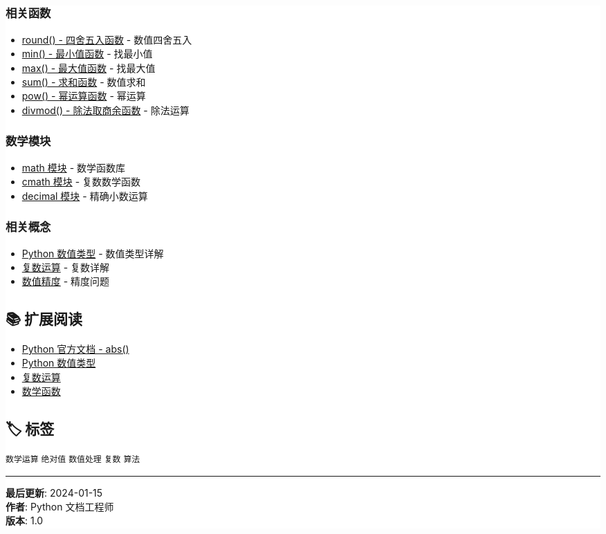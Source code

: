 ### 相关函数
- [round() - 四舍五入函数](../round/) - 数值四舍五入
- [min() - 最小值函数](../min/) - 找最小值
- [max() - 最大值函数](../max/) - 找最大值
- [sum() - 求和函数](../sum/) - 数值求和
- [pow() - 幂运算函数](../pow/) - 幂运算
- [divmod() - 除法取商余函数](../divmod/) - 除法运算

### 数学模块
- [math 模块](../stdlib/math/) - 数学函数库
- [cmath 模块](../stdlib/cmath/) - 复数数学函数
- [decimal 模块](../stdlib/decimal/) - 精确小数运算

### 相关概念
- [Python 数值类型](../basics/numeric-types/) - 数值类型详解
- [复数运算](../advanced/complex-numbers/) - 复数详解
- [数值精度](../advanced/numeric-precision/) - 精度问题

## 📚 扩展阅读

- [Python 官方文档 - abs()](https://docs.python.org/3/library/functions.html#abs)
- [Python 数值类型](https://docs.python.org/3/library/stdtypes.html#numeric-types-int-float-complex)
- [复数运算](https://docs.python.org/3/library/stdtypes.html#numeric-types-int-float-complex)
- [数学函数](https://docs.python.org/3/library/math.html)

## 🏷️ 标签

`数学运算` `绝对值` `数值处理` `复数` `算法`

---

**最后更新**: 2024-01-15  
**作者**: Python 文档工程师  
**版本**: 1.0